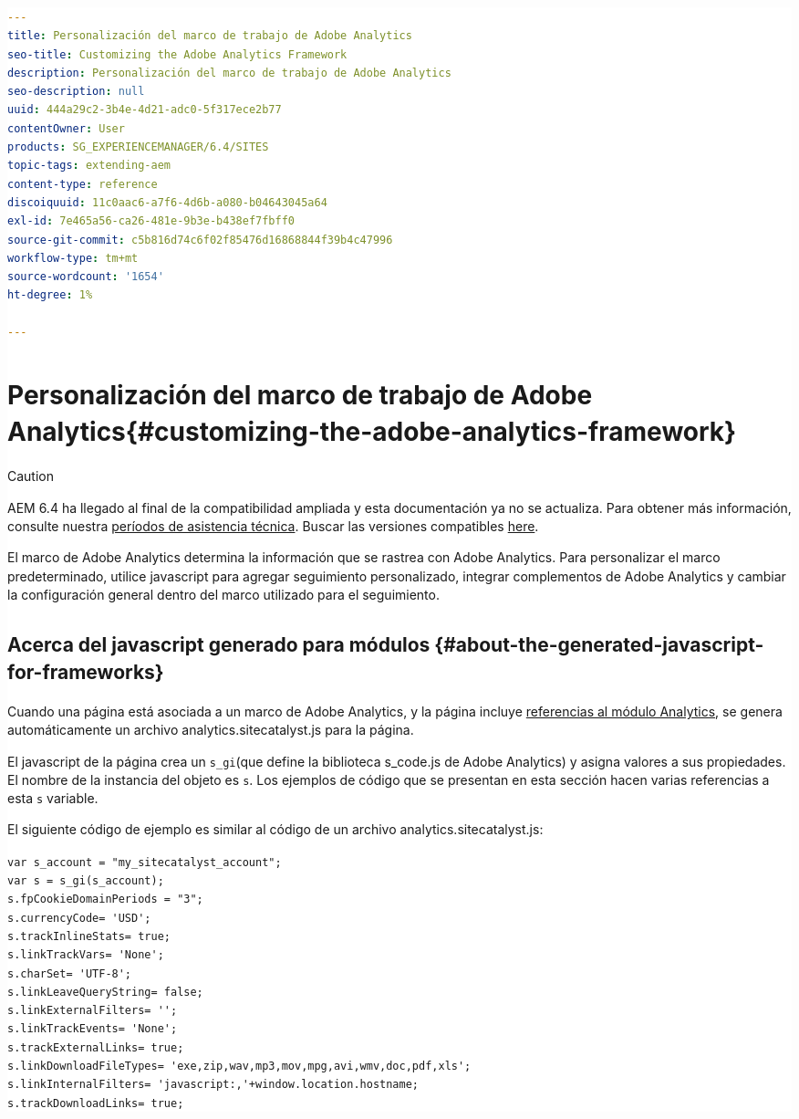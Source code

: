 ```yaml
---
title: Personalización del marco de trabajo de Adobe Analytics
seo-title: Customizing the Adobe Analytics Framework
description: Personalización del marco de trabajo de Adobe Analytics
seo-description: null
uuid: 444a29c2-3b4e-4d21-adc0-5f317ece2b77
contentOwner: User
products: SG_EXPERIENCEMANAGER/6.4/SITES
topic-tags: extending-aem
content-type: reference
discoiquuid: 11c0aac6-a7f6-4d6b-a080-b04643045a64
exl-id: 7e465a56-ca26-481e-9b3e-b438ef7fbff0
source-git-commit: c5b816d74c6f02f85476d16868844f39b4c47996
workflow-type: tm+mt
source-wordcount: '1654'
ht-degree: 1%

---
```


# Personalización del marco de trabajo de Adobe Analytics{#customizing-the-adobe-analytics-framework}

>[!CAUTION]
>
>AEM 6.4 ha llegado al final de la compatibilidad ampliada y esta documentación ya no se actualiza. Para obtener más información, consulte nuestra [períodos de asistencia técnica](https://helpx.adobe.com/es/support/programs/eol-matrix.html). Buscar las versiones compatibles [here](https://experienceleague.adobe.com/docs/).

El marco de Adobe Analytics determina la información que se rastrea con Adobe Analytics. Para personalizar el marco predeterminado, utilice javascript para agregar seguimiento personalizado, integrar complementos de Adobe Analytics y cambiar la configuración general dentro del marco utilizado para el seguimiento.

## Acerca del javascript generado para módulos {#about-the-generated-javascript-for-frameworks}

Cuando una página está asociada a un marco de Adobe Analytics, y la página incluye [referencias al módulo Analytics](/help/sites-administering/adobeanalytics.md), se genera automáticamente un archivo analytics.sitecatalyst.js para la página.

El javascript de la página crea un `s_gi`(que define la biblioteca s_code.js de Adobe Analytics) y asigna valores a sus propiedades. El nombre de la instancia del objeto es `s`. Los ejemplos de código que se presentan en esta sección hacen varias referencias a esta `s` variable.

El siguiente código de ejemplo es similar al código de un archivo analytics.sitecatalyst.js:

```
var s_account = "my_sitecatalyst_account";
var s = s_gi(s_account);
s.fpCookieDomainPeriods = "3";
s.currencyCode= 'USD';
s.trackInlineStats= true;
s.linkTrackVars= 'None';
s.charSet= 'UTF-8';
s.linkLeaveQueryString= false;
s.linkExternalFilters= '';
s.linkTrackEvents= 'None';
s.trackExternalLinks= true;
s.linkDownloadFileTypes= 'exe,zip,wav,mp3,mov,mpg,avi,wmv,doc,pdf,xls';
s.linkInternalFilters= 'javascript:,'+window.location.hostname;
s.trackDownloadLinks= true;
```
